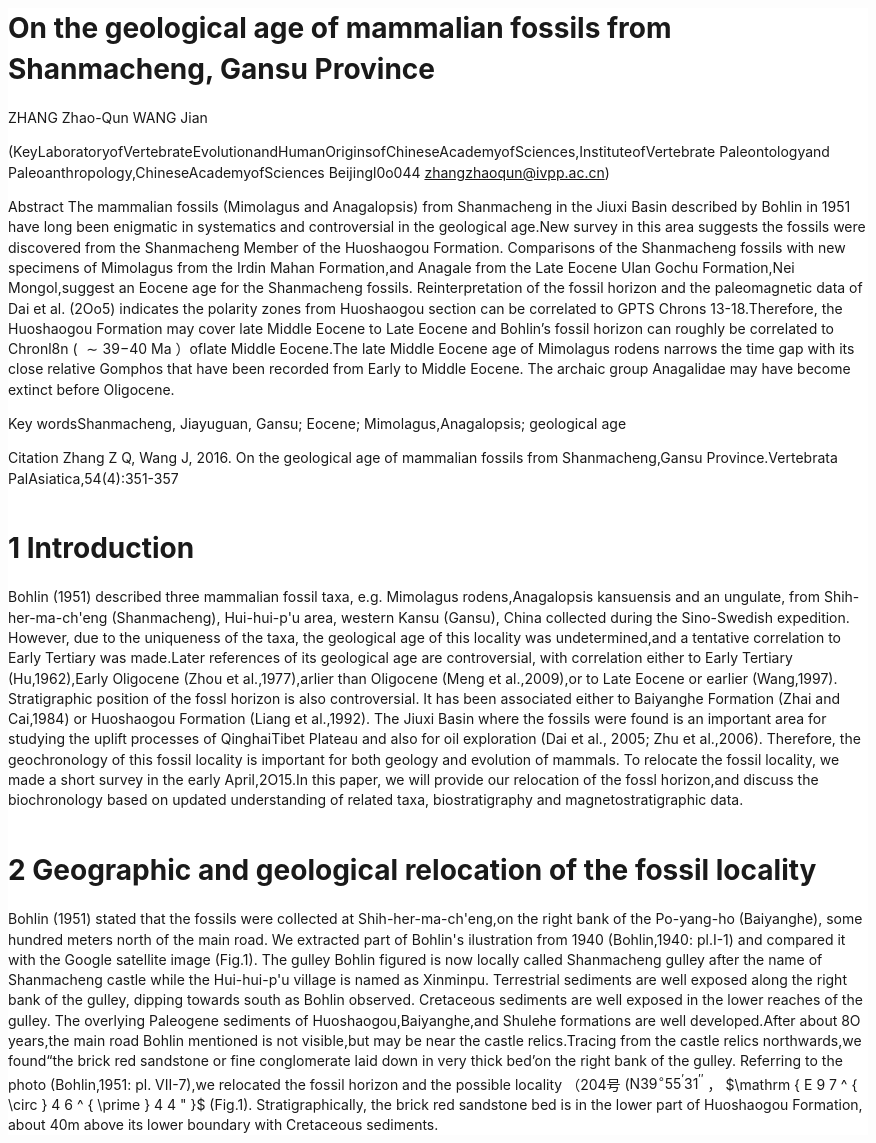 # On the geological age of mammalian fossils from Shanmacheng, Gansu Province

ZHANG Zhao-Qun WANG Jian

(KeyLaboratoryofVertebrateEvolutionandHumanOriginsofChineseAcademyofSciences,InstituteofVertebrate Paleontologyand Paleoanthropology,ChineseAcademyofSciences Beijingl0o044 zhangzhaoqun@ivpp.ac.cn)

Abstract The mammalian fossils (Mimolagus and Anagalopsis) from Shanmacheng in the Jiuxi Basin described by Bohlin in 1951 have long been enigmatic in systematics and controversial in the geological age.New survey in this area suggests the fossils were discovered from the Shanmacheng Member of the Huoshaogou Formation. Comparisons of the Shanmacheng fossils with new specimens of Mimolagus from the Irdin Mahan Formation,and Anagale from the Late Eocene Ulan Gochu Formation,Nei Mongol,suggest an Eocene age for the Shanmacheng fossils. Reinterpretation of the fossil horizon and the paleomagnetic data of Dai et al. (2Oo5) indicates the polarity zones from Huoshaogou section can be correlated to GPTS Chrons 13-18.Therefore, the Huoshaogou Formation may cover late Middle Eocene to Late Eocene and Bohlin’s fossil horizon can roughly be correlated to Chronl8n ( ${ \sim } 3 9 { \mathrm { - } } 4 0 \ \mathrm { M a }$ ）oflate Middle Eocene.The late Middle Eocene age of Mimolagus rodens narrows the time gap with its close relative Gomphos that have been recorded from Early to Middle Eocene. The archaic group Anagalidae may have become extinct before Oligocene.

Key wordsShanmacheng, Jiayuguan, Gansu; Eocene; Mimolagus,Anagalopsis; geological age

Citation Zhang Z Q, Wang J, 2016. On the geological age of mammalian fossils from Shanmacheng,Gansu Province.Vertebrata PalAsiatica,54(4):351-357

# 1 Introduction

Bohlin (1951) described three mammalian fossil taxa, e.g. Mimolagus rodens,Anagalopsis kansuensis and an ungulate, from Shih-her-ma-ch'eng (Shanmacheng), Hui-hui-p'u area, western Kansu (Gansu), China collected during the Sino-Swedish expedition. However, due to the uniqueness of the taxa, the geological age of this locality was undetermined,and a tentative correlation to Early Tertiary was made.Later references of its geological age are controversial, with correlation either to Early Tertiary (Hu,1962),Early Oligocene (Zhou et al.,1977),arlier than Oligocene (Meng et al.,2009),or to Late Eocene or earlier (Wang,1997). Stratigraphic position of the fossl horizon is also controversial. It has been associated either to Baiyanghe Formation (Zhai and Cai,1984) or Huoshaogou Formation (Liang et al.,1992). The Jiuxi Basin where the fossils were found is an important area for studying the uplift processes of QinghaiTibet Plateau and also for oil exploration (Dai et al., 2005; Zhu et al.,2006). Therefore, the geochronology of this fossil locality is important for both geology and evolution of mammals. To relocate the fossil locality, we made a short survey in the early April,2O15.In this paper, we will provide our relocation of the fossl horizon,and discuss the biochronology based on updated understanding of related taxa, biostratigraphy and magnetostratigraphic data.

# 2 Geographic and geological relocation of the fossil locality

Bohlin (1951) stated that the fossils were collected at Shih-her-ma-ch'eng,on the right bank of the Po-yang-ho (Baiyanghe), some hundred meters north of the main road. We extracted part of Bohlin's ilustration from 1940 (Bohlin,1940: pl.I-1) and compared it with the Google satellite image (Fig.1). The gulley Bohlin figured is now locally called Shanmacheng gulley after the name of Shanmacheng castle while the Hui-hui-p'u village is named as Xinminpu. Terrestrial sediments are well exposed along the right bank of the gulley, dipping towards south as Bohlin observed. Cretaceous sediments are well exposed in the lower reaches of the gulley. The overlying Paleogene sediments of Huoshaogou,Baiyanghe,and Shulehe formations are well developed.After about 8O years,the main road Bohlin mentioned is not visible,but may be near the castle relics.Tracing from the castle relics northwards,we found“the brick red sandstone or fine conglomerate laid down in very thick bed’on the right bank of the gulley. Referring to the photo (Bohlin,1951: pl. VII-7),we relocated the fossil horizon and the possible locality （204号 $( \mathrm { N } 3 9 ^ { \circ } 5 5 ^ { \prime } 3 1 ^ { \prime \prime }$ ， $\mathrm { E 9 7 ^ { \circ } 4 6 ^ { \prime } 4 4 " }$ (Fig.1). Stratigraphically, the brick red sandstone bed is in the lower part of Huoshaogou Formation, about $4 0 \mathrm { m }$ above its lower boundary with Cretaceous sediments.
